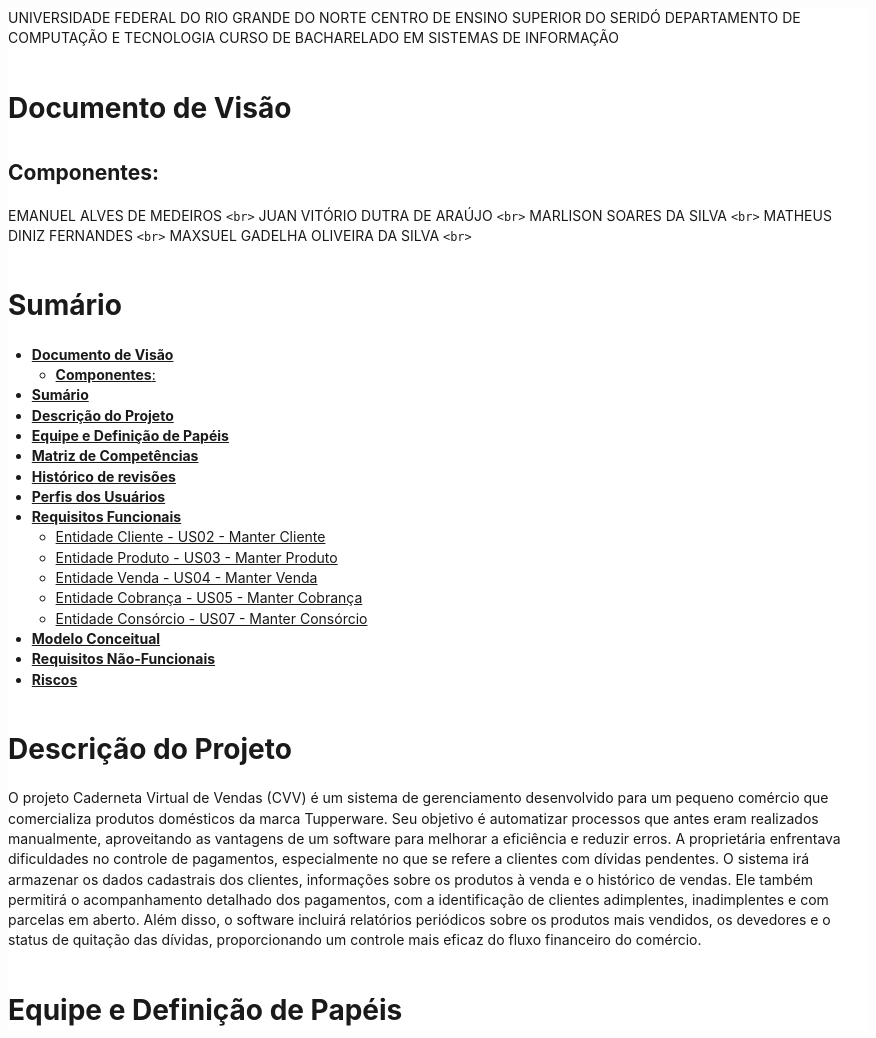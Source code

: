 UNIVERSIDADE FEDERAL DO RIO GRANDE DO NORTE
CENTRO DE ENSINO SUPERIOR DO SERIDÓ
DEPARTAMENTO DE COMPUTAÇÃO E TECNOLOGIA
CURSO DE BACHARELADO EM SISTEMAS DE INFORMAÇÃO

# **Documento de Visão**

## **Componentes**:

EMANUEL ALVES DE MEDEIROS `<br>`
JUAN VITÓRIO DUTRA DE ARAÚJO `<br>`
MARLISON SOARES DA SILVA `<br>`
MATHEUS DINIZ FERNANDES `<br>`
MAXSUEL GADELHA OLIVEIRA DA SILVA `<br>`

# **Sumário**

- [**Documento de Visão**](#documento-de-visão)
  - [**Componentes**:](#componentes)
- [**Sumário**](#sumário)
- [**Descrição do Projeto**](#descrição-do-projeto)
- [**Equipe e Definição de Papéis**](#equipe-e-definição-de-papéis)
- [**Matriz de Competências**](#matriz-de-competências)
- [**Histórico de revisões**](#histórico-de-revisões)
- [**Perfis dos Usuários**](#perfis-dos-usuários)
- [**Requisitos Funcionais**](#requisitos-funcionais)
  - [Entidade Cliente - US02 - Manter Cliente](#entidade-cliente---us02---manter-cliente)
  - [Entidade Produto - US03 - Manter Produto](#entidade-produto---us03---manter-produto)
  - [Entidade Venda - US04 - Manter Venda](#entidade-venda---us04---manter-venda)
  - [Entidade Cobrança - US05 - Manter Cobrança](#entidade-cobrança---us05---manter-cobrança)
  - [Entidade Consórcio - US07 - Manter Consórcio](#entidade-consórcio---us07---manter-consórcio)
- [**Modelo Conceitual**](#modelo-conceitual)
- [**Requisitos Não-Funcionais**](#requisitos-não-funcionais)
- [**Riscos**](#riscos)

# **Descrição do Projeto**

O projeto Caderneta Virtual de Vendas (CVV) é um sistema de gerenciamento desenvolvido para um pequeno comércio que comercializa produtos domésticos da marca Tupperware. Seu objetivo é automatizar processos que antes eram realizados manualmente, aproveitando as vantagens de um software para melhorar a eficiência e reduzir erros. A proprietária enfrentava dificuldades no controle de pagamentos, especialmente no que se refere a clientes com dívidas pendentes. O sistema irá armazenar os dados cadastrais dos clientes, informações sobre os produtos à venda e o histórico de vendas. Ele também permitirá o acompanhamento detalhado dos pagamentos, com a identificação de clientes adimplentes, inadimplentes e com parcelas em aberto. Além disso, o software incluirá relatórios periódicos sobre os produtos mais vendidos, os devedores e o status de quitação das dívidas, proporcionando um controle mais eficaz do fluxo financeiro do comércio.

# **Equipe e Definição de Papéis**

